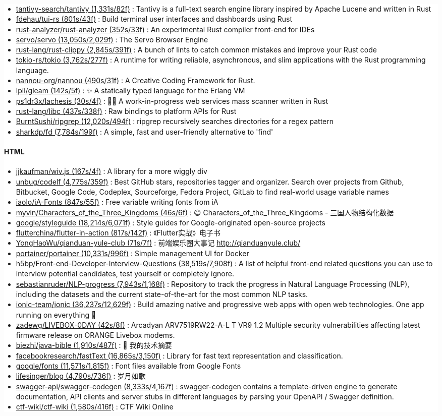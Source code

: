 * [tantivy-search/tantivy (1,331s/82f)](https://github.com/tantivy-search/tantivy) : Tantivy is a full-text search engine library inspired by Apache Lucene and written in Rust
* [fdehau/tui-rs (801s/43f)](https://github.com/fdehau/tui-rs) : Build terminal user interfaces and dashboards using Rust
* [rust-analyzer/rust-analyzer (352s/33f)](https://github.com/rust-analyzer/rust-analyzer) : An experimental Rust compiler front-end for IDEs
* [servo/servo (13,050s/2,029f)](https://github.com/servo/servo) : The Servo Browser Engine
* [rust-lang/rust-clippy (2,845s/391f)](https://github.com/rust-lang/rust-clippy) : A bunch of lints to catch common mistakes and improve your Rust code
* [tokio-rs/tokio (3,762s/277f)](https://github.com/tokio-rs/tokio) : A runtime for writing reliable, asynchronous, and slim applications with the Rust programming language.
* [nannou-org/nannou (490s/31f)](https://github.com/nannou-org/nannou) : A Creative Coding Framework for Rust.
* [lpil/gleam (142s/5f)](https://github.com/lpil/gleam) : ✨ A statically typed language for the Erlang VM
* [ps1dr3x/lachesis (30s/4f)](https://github.com/ps1dr3x/lachesis) : 👨‍💻 A work-in-progress web services mass scanner written in Rust
* [rust-lang/libc (437s/338f)](https://github.com/rust-lang/libc) : Raw bindings to platform APIs for Rust
* [BurntSushi/ripgrep (12,020s/494f)](https://github.com/BurntSushi/ripgrep) : ripgrep recursively searches directories for a regex pattern
* [sharkdp/fd (7,784s/199f)](https://github.com/sharkdp/fd) : A simple, fast and user-friendly alternative to 'find'

#### HTML
* [jjkaufman/wiv.js (167s/4f)](https://github.com/jjkaufman/wiv.js) : A library for a more wiggly div
* [unbug/codelf (4,775s/359f)](https://github.com/unbug/codelf) : Best GitHub stars, repositories tagger and organizer. Search over projects from Github, Bitbucket, Google Code, Codeplex, Sourceforge, Fedora Project, GitLab to find real-world usage variable names
* [iaolo/iA-Fonts (847s/55f)](https://github.com/iaolo/iA-Fonts) : Free variable writing fonts from iA
* [myvin/Characters_of_the_Three_Kingdoms (46s/6f)](https://github.com/myvin/Characters_of_the_Three_Kingdoms) : 😄 Characters_of_the_Three_Kingdoms - 三国人物结构化数据
* [google/styleguide (18,214s/6,071f)](https://github.com/google/styleguide) : Style guides for Google-originated open-source projects
* [flutterchina/flutter-in-action (817s/142f)](https://github.com/flutterchina/flutter-in-action) : 《Flutter实战》电子书
* [YongHaoWu/qianduan-yule-club (71s/7f)](https://github.com/YongHaoWu/qianduan-yule-club) : 前端娱乐圈大事记 http://qianduanyule.club/
* [portainer/portainer (10,331s/996f)](https://github.com/portainer/portainer) : Simple management UI for Docker
* [h5bp/Front-end-Developer-Interview-Questions (38,519s/7,908f)](https://github.com/h5bp/Front-end-Developer-Interview-Questions) : A list of helpful front-end related questions you can use to interview potential candidates, test yourself or completely ignore.
* [sebastianruder/NLP-progress (7,943s/1,168f)](https://github.com/sebastianruder/NLP-progress) : Repository to track the progress in Natural Language Processing (NLP), including the datasets and the current state-of-the-art for the most common NLP tasks.
* [ionic-team/ionic (36,237s/12,629f)](https://github.com/ionic-team/ionic) : Build amazing native and progressive web apps with open web technologies. One app running on everything 🎉
* [zadewg/LIVEBOX-0DAY (42s/8f)](https://github.com/zadewg/LIVEBOX-0DAY) : Arcadyan ARV7519RW22-A-L T VR9 1.2 Multiple security vulnerabilities affecting latest firmware release on ORANGE Livebox modems.
* [biezhi/java-bible (1,910s/487f)](https://github.com/biezhi/java-bible) : 🍌 我的技术摘要
* [facebookresearch/fastText (16,865s/3,150f)](https://github.com/facebookresearch/fastText) : Library for fast text representation and classification.
* [google/fonts (11,571s/1,815f)](https://github.com/google/fonts) : Font files available from Google Fonts
* [lifesinger/blog (4,790s/736f)](https://github.com/lifesinger/blog) : 岁月如歌
* [swagger-api/swagger-codegen (8,333s/4,167f)](https://github.com/swagger-api/swagger-codegen) : swagger-codegen contains a template-driven engine to generate documentation, API clients and server stubs in different languages by parsing your OpenAPI / Swagger definition.
* [ctf-wiki/ctf-wiki (1,580s/416f)](https://github.com/ctf-wiki/ctf-wiki) : CTF Wiki Online